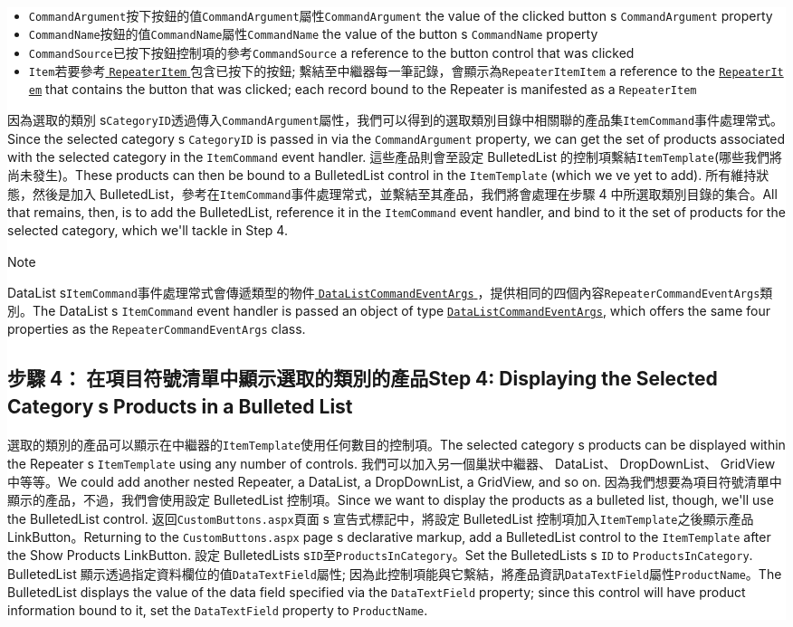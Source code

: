 - <span data-ttu-id="a2b4f-165">`CommandArgument`按下按鈕的值`CommandArgument`屬性</span><span class="sxs-lookup"><span data-stu-id="a2b4f-165">`CommandArgument` the value of the clicked button s `CommandArgument` property</span></span>
- <span data-ttu-id="a2b4f-166">`CommandName`按鈕的值`CommandName`屬性</span><span class="sxs-lookup"><span data-stu-id="a2b4f-166">`CommandName` the value of the button s `CommandName` property</span></span>
- <span data-ttu-id="a2b4f-167">`CommandSource`已按下按鈕控制項的參考</span><span class="sxs-lookup"><span data-stu-id="a2b4f-167">`CommandSource` a reference to the button control that was clicked</span></span>
- <span data-ttu-id="a2b4f-168">`Item`若要參考[ `RepeaterItem` ](https://msdn.microsoft.com/en-us/library/system.web.ui.webcontrols.repeateritem.aspx)包含已按下的按鈕; 繫結至中繼器每一筆記錄，會顯示為`RepeaterItem`</span><span class="sxs-lookup"><span data-stu-id="a2b4f-168">`Item` a reference to the [`RepeaterItem`](https://msdn.microsoft.com/en-us/library/system.web.ui.webcontrols.repeateritem.aspx) that contains the button that was clicked; each record bound to the Repeater is manifested as a `RepeaterItem`</span></span>

<span data-ttu-id="a2b4f-169">因為選取的類別 s`CategoryID`透過傳入`CommandArgument`屬性，我們可以得到的選取類別目錄中相關聯的產品集`ItemCommand`事件處理常式。</span><span class="sxs-lookup"><span data-stu-id="a2b4f-169">Since the selected category s `CategoryID` is passed in via the `CommandArgument` property, we can get the set of products associated with the selected category in the `ItemCommand` event handler.</span></span> <span data-ttu-id="a2b4f-170">這些產品則會至設定 BulletedList 的控制項繫結`ItemTemplate`(哪些我們將尚未發生)。</span><span class="sxs-lookup"><span data-stu-id="a2b4f-170">These products can then be bound to a BulletedList control in the `ItemTemplate` (which we ve yet to add).</span></span> <span data-ttu-id="a2b4f-171">所有維持狀態，然後是加入 BulletedList，參考在`ItemCommand`事件處理常式，並繫結至其產品，我們將會處理在步驟 4 中所選取類別目錄的集合。</span><span class="sxs-lookup"><span data-stu-id="a2b4f-171">All that remains, then, is to add the BulletedList, reference it in the `ItemCommand` event handler, and bind to it the set of products for the selected category, which we'll tackle in Step 4.</span></span>

> [!NOTE]
> <span data-ttu-id="a2b4f-172">DataList s`ItemCommand`事件處理常式會傳遞類型的物件[ `DataListCommandEventArgs` ](https://msdn.microsoft.com/en-us/library/system.web.ui.webcontrols.datalistcommandeventargs.aspx)，提供相同的四個內容`RepeaterCommandEventArgs`類別。</span><span class="sxs-lookup"><span data-stu-id="a2b4f-172">The DataList s `ItemCommand` event handler is passed an object of type [`DataListCommandEventArgs`](https://msdn.microsoft.com/en-us/library/system.web.ui.webcontrols.datalistcommandeventargs.aspx), which offers the same four properties as the `RepeaterCommandEventArgs` class.</span></span>


## <a name="step-4-displaying-the-selected-category-s-products-in-a-bulleted-list"></a><span data-ttu-id="a2b4f-173">步驟 4： 在項目符號清單中顯示選取的類別的產品</span><span class="sxs-lookup"><span data-stu-id="a2b4f-173">Step 4: Displaying the Selected Category s Products in a Bulleted List</span></span>

<span data-ttu-id="a2b4f-174">選取的類別的產品可以顯示在中繼器的`ItemTemplate`使用任何數目的控制項。</span><span class="sxs-lookup"><span data-stu-id="a2b4f-174">The selected category s products can be displayed within the Repeater s `ItemTemplate` using any number of controls.</span></span> <span data-ttu-id="a2b4f-175">我們可以加入另一個巢狀中繼器、 DataList、 DropDownList、 GridView 中等等。</span><span class="sxs-lookup"><span data-stu-id="a2b4f-175">We could add another nested Repeater, a DataList, a DropDownList, a GridView, and so on.</span></span> <span data-ttu-id="a2b4f-176">因為我們想要為項目符號清單中顯示的產品，不過，我們會使用設定 BulletedList 控制項。</span><span class="sxs-lookup"><span data-stu-id="a2b4f-176">Since we want to display the products as a bulleted list, though, we'll use the BulletedList control.</span></span> <span data-ttu-id="a2b4f-177">返回`CustomButtons.aspx`頁面 s 宣告式標記中，將設定 BulletedList 控制項加入`ItemTemplate`之後顯示產品 LinkButton。</span><span class="sxs-lookup"><span data-stu-id="a2b4f-177">Returning to the `CustomButtons.aspx` page s declarative markup, add a BulletedList control to the `ItemTemplate` after the Show Products LinkButton.</span></span> <span data-ttu-id="a2b4f-178">設定 BulletedLists s`ID`至`ProductsInCategory`。</span><span class="sxs-lookup"><span data-stu-id="a2b4f-178">Set the BulletedLists s `ID` to `ProductsInCategory`.</span></span> <span data-ttu-id="a2b4f-179">BulletedList 顯示透過指定資料欄位的值`DataTextField`屬性; 因為此控制項能與它繫結，將產品資訊`DataTextField`屬性`ProductName`。</span><span class="sxs-lookup"><span data-stu-id="a2b4f-179">The BulletedList displays the value of the data field specified via the `DataTextField` property; since this control will have product information bound to it, set the `DataTextField` property to `ProductName`.</span></span>
